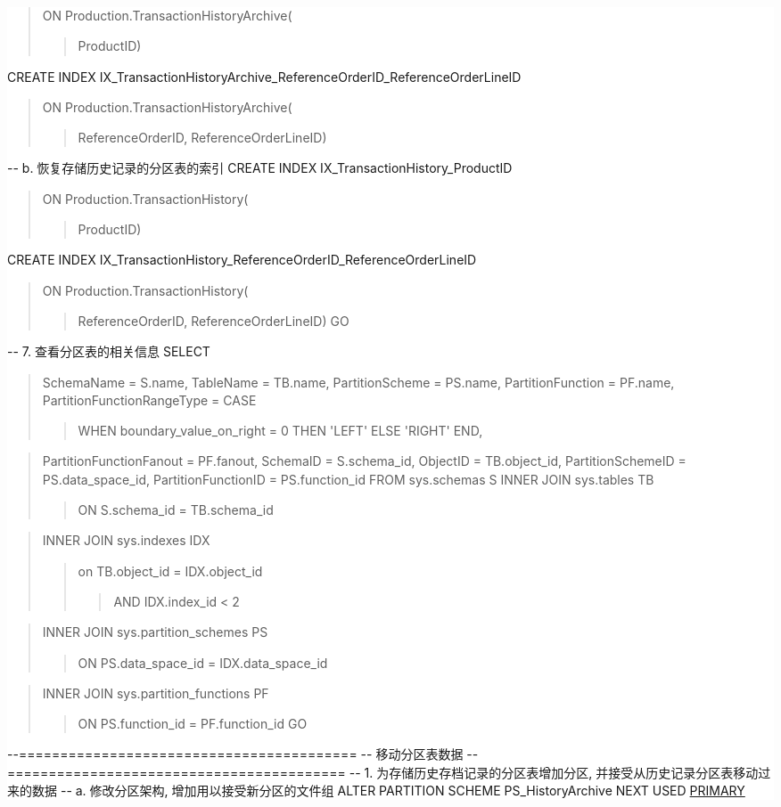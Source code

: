 > ON Production.TransactionHistoryArchive(
> > ProductID)

CREATE INDEX IX\_TransactionHistoryArchive\_ReferenceOrderID\_ReferenceOrderLineID

> ON Production.TransactionHistoryArchive(
> > ReferenceOrderID,
> > ReferenceOrderLineID)

--    b. 恢复存储历史记录的分区表的索引
CREATE INDEX IX\_TransactionHistory\_ProductID

> ON Production.TransactionHistory(
> > ProductID)

CREATE INDEX IX\_TransactionHistory\_ReferenceOrderID\_ReferenceOrderLineID

> ON Production.TransactionHistory(
> > ReferenceOrderID,
> > ReferenceOrderLineID)
GO

-- 7. 查看分区表的相关信息
SELECT

> SchemaName = S.name,
> TableName = TB.name,
> PartitionScheme = PS.name,
> PartitionFunction = PF.name,
> PartitionFunctionRangeType = CASE
> > WHEN boundary\_value\_on\_right = 0 THEN 'LEFT'
> > ELSE 'RIGHT' END,

> PartitionFunctionFanout = PF.fanout,
> SchemaID = S.schema\_id,
> ObjectID = TB.object\_id,
> PartitionSchemeID = PS.data\_space\_id,
> PartitionFunctionID = PS.function\_id
FROM sys.schemas S
> INNER JOIN sys.tables TB
> > ON S.schema\_id = TB.schema\_id

> INNER JOIN sys.indexes IDX
> > on TB.object\_id = IDX.object\_id
> > > AND IDX.index\_id < 2

> INNER JOIN sys.partition\_schemes PS
> > ON PS.data\_space\_id = IDX.data\_space\_id

> INNER JOIN sys.partition\_functions PF
> > ON PS.function\_id = PF.function\_id
GO

--=========================================
-- 移动分区表数据
--=========================================
-- 1. 为存储历史存档记录的分区表增加分区, 并接受从历史记录分区表移动过来的数据
--    a. 修改分区架构, 增加用以接受新分区的文件组
ALTER PARTITION SCHEME PS\_HistoryArchive
NEXT USED [PRIMARY](PRIMARY.md)
